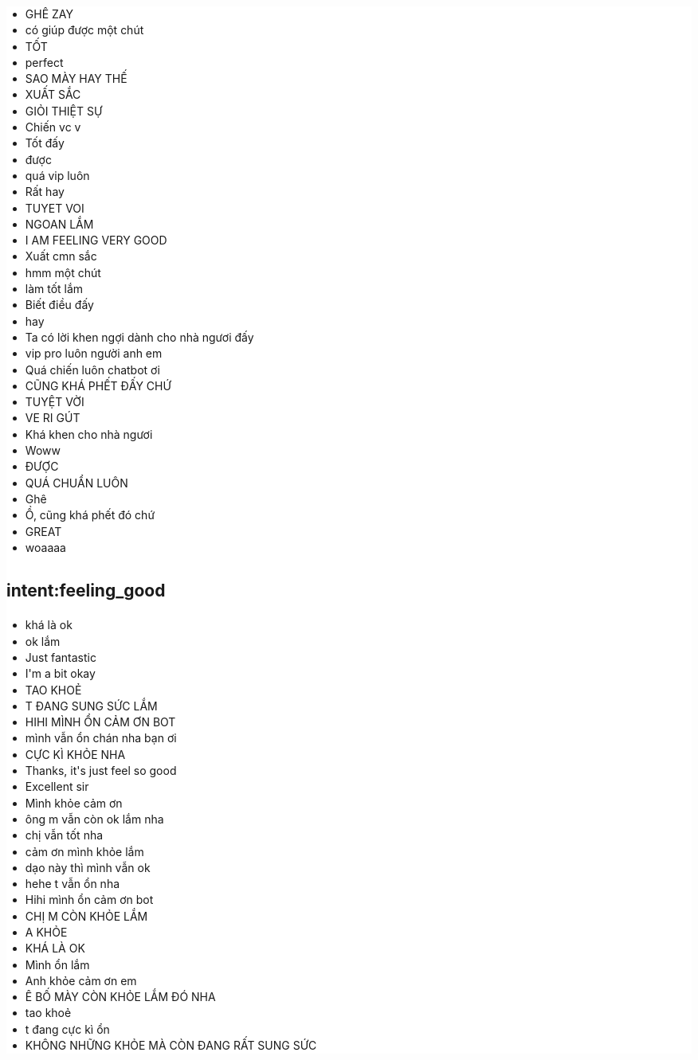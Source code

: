 - GHÊ ZAY
- có giúp được một chút
- TỐT
- perfect
- SAO MÀY HAY THẾ
- XUẤT SẮC
- GIỎI THIỆT SỰ
- Chiến vc v
- Tốt đấy
- được
- quá vip luôn
- Rất hay
- TUYET VOI
- NGOAN LẮM
- I AM FEELING VERY GOOD
- Xuất cmn sắc
- hmm một chút
- làm tốt lắm
- Biết điều đấy
- hay
- Ta có lời khen ngợi dành cho nhà ngươi đấy
- vip pro luôn người anh em
- Quá chiến luôn chatbot ơi
- CŨNG KHÁ PHẾT ĐẤY CHỨ
- TUYỆT VỜI
- VE RI GÚT
- Khá khen cho nhà ngươi
- Woww
- ĐƯỢC
- QUÁ CHUẨN LUÔN
- Ghê
- Ồ, cũng khá phết đó chứ
- GREAT
- woaaaa

## intent:feeling_good
- khá là ok
- ok lắm
- Just fantastic
- I'm a bit okay
- TAO KHOẺ
- T ĐANG SUNG SỨC LẮM
- HIHI MÌNH ỔN CẢM ƠN BOT
- mình vẫn ổn chán nha bạn ơi
- CỰC KÌ KHỎE NHA
- Thanks, it's just feel so good
- Excellent sir
- Mình khỏe cảm ơn
- ông m vẫn còn ok lắm nha
- chị vẫn tốt nha
- cảm ơn mình khỏe lắm
- dạo này thì mình vẫn ok
- hehe t vẫn ổn nha
- Hihi mình ổn cảm ơn bot
- CHỊ M CÒN KHỎE LẮM
- A KHỎE
- KHÁ LÀ OK
- Mình ổn lắm
- Anh khỏe cảm ơn em
- Ê BỐ MÀY CÒN KHỎE LẮM ĐÓ NHA
- tao khoẻ
- t đang cực kì ổn
- KHÔNG NHỮNG KHỎE MÀ CÒN ĐANG RẤT SUNG SỨC